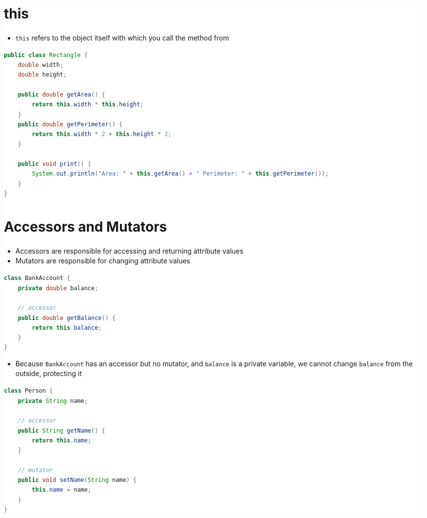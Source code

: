 # this

-   `this` refers to the object itself with which you call the method from

```java
public class Rectangle {
	double width;
	double height;

	public double getArea() {
		return this.width * this.height;
	}
	public double getPerimeter() {
		return this.width * 2 + this.height * 2;
	}

	public void print() {
		System.out.println("Area: " + this.getArea() + " Perimeter: " + this.getPerimeter());
	}
}
```

# Accessors and Mutators

-   Accessors are responsible for accessing and returning attribute values
-   Mutators are responsible for changing attribute values

```java
class BankAccount {
	private double balance;

	// accessor
	public double getBalance() {
		return this.balance;
	}
}
```

-   Because `BankAccount` has an accessor but no mutator, and `balance` is a private variable, we cannot change `balance` from the outside, protecting it

```java
class Person {
	private String name;

	// accessor
	public String getName() {
		return this.name;
	}

	// mutator
	public void setName(String name) {
		this.name = name;
	}
}
```
